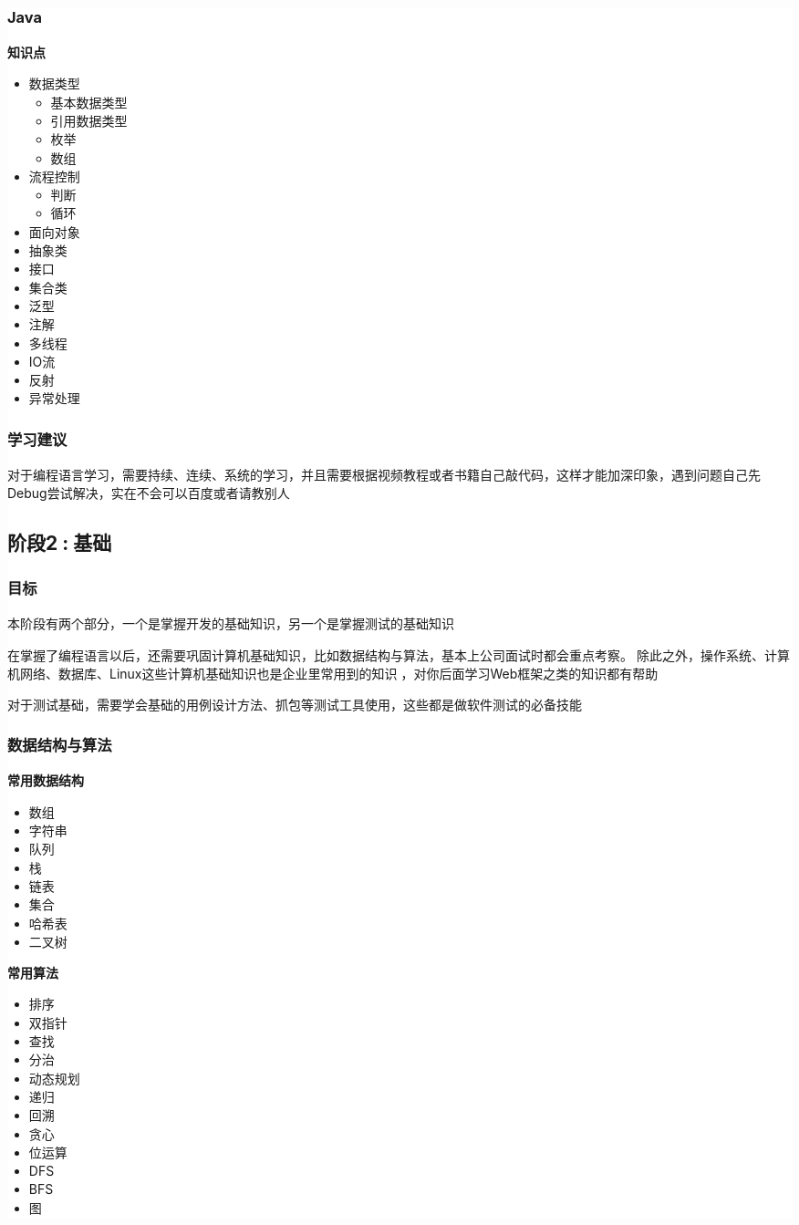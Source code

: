 
### Java
**知识点**

 - 数据类型
 	- 基本数据类型
 	- 引用数据类型
 	- 枚举
 	- 数组
 - 流程控制
 	- 判断
 	- 循环
 - 面向对象
 - 抽象类
 - 接口
 - 集合类
 - 泛型
 - 注解
 - 多线程
 - IO流
 - 反射
 - 异常处理


### 学习建议
对于编程语言学习，需要持续、连续、系统的学习，并且需要根据视频教程或者书籍自己敲代码，这样才能加深印象，遇到问题自己先Debug尝试解决，实在不会可以百度或者请教别人

## 阶段2 : 基础
### 目标
本阶段有两个部分，一个是掌握开发的基础知识，另一个是掌握测试的基础知识

在掌握了编程语言以后，还需要巩固计算机基础知识，比如数据结构与算法，基本上公司面试时都会重点考察。
除此之外，操作系统、计算机网络、数据库、Linux这些计算机基础知识也是企业里常用到的知识 ，对你后面学习Web框架之类的知识都有帮助

对于测试基础，需要学会基础的用例设计方法、抓包等测试工具使用，这些都是做软件测试的必备技能

### 数据结构与算法
**常用数据结构**
- 数组
- 字符串
- 队列
- 栈
- 链表
- 集合
- 哈希表
- 二叉树

**常用算法**
- 排序
- 双指针
- 查找
- 分治
- 动态规划
- 递归
- 回溯
- 贪心
- 位运算
- DFS
- BFS
- 图
